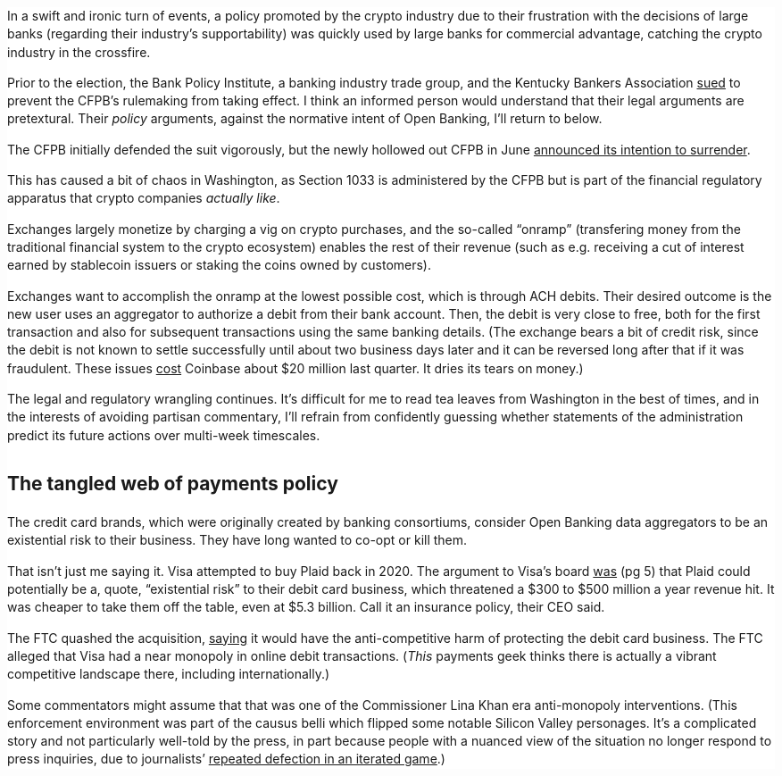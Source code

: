 In a swift and ironic turn of events, a policy promoted by the crypto industry due to their frustration with the decisions of large banks (regarding their industry’s supportability) was quickly used by large banks for commercial advantage, catching the crypto industry in the crossfire.

Prior to the election, the Bank Policy Institute, a banking industry trade group, and the Kentucky Bankers Association [sued](https://bpi.com/banks-challenge-cfpb-rule-jeopardizing-security-and-privacy-of-consumer-financial-data/) to prevent the CFPB’s rulemaking from taking effect. I think an informed person would understand that their legal arguments are pretextural. Their _policy_ arguments, against the normative intent of Open Banking, I’ll return to below.

The CFPB initially defended the suit vigorously, but the newly hollowed out CFPB in June [announced its intention to surrender](https://www.consumerfinancemonitor.com/2025/06/05/cfpb-states-the-section-1033-open-banking-rule-exceeds-its-authority/).

This has caused a bit of chaos in Washington, as Section 1033 is administered by the CFPB but is part of the financial regulatory apparatus that crypto companies _actually like_.

Exchanges largely monetize by charging a vig on crypto purchases, and the so-called “onramp” (transfering money from the traditional financial system to the crypto ecosystem) enables the rest of their revenue (such as e.g. receiving a cut of interest earned by stablecoin issuers or staking the coins owned by customers).

Exchanges want to accomplish the onramp at the lowest possible cost, which is through ACH debits. Their desired outcome is the new user uses an aggregator to authorize a debit from their bank account. Then, the debit is very close to free, both for the first transaction and also for subsequent transactions using the same banking details. (The exchange bears a bit of credit risk, since the debit is not known to settle successfully until about two business days later and it can be reversed long after that if it was fraudulent. These issues [cost](https://s27.q4cdn.com/397450999/files/doc_financials/2025/q2/23a907fd-1893-4395-baf1-ac8b7a06e097.pdf) Coinbase about $20 million last quarter. It dries its tears on money.)

The legal and regulatory wrangling continues. It’s difficult for me to read tea leaves from Washington in the best of times, and in the interests of avoiding partisan commentary, I’ll refrain from confidently guessing whether statements of the administration predict its future actions over multi-week timescales.

## The tangled web of payments policy

The credit card brands, which were originally created by banking consortiums, consider Open Banking data aggregators to be an existential risk to their business. They have long wanted to co-opt or kill them.

That isn’t just me saying it. Visa attempted to buy Plaid back in 2020. The argument to Visa’s board [was](https://www.justice.gov/archives/opa/press-release/file/1334726/dl) (pg 5) that Plaid could potentially be a, quote, “existential risk” to their debit card business, which threatened a $300 to $500 million a year revenue hit. It was cheaper to take them off the table, even at $5.3 billion. Call it an insurance policy, their CEO said.

The FTC quashed the acquisition, [saying](https://www.justice.gov/archives/opa/pr/visa-and-plaid-abandon-merger-after-antitrust-division-s-suit-block?utm_source=chatgpt.com) it would have the anti-competitive harm of protecting the debit card business. The FTC alleged that Visa had a near monopoly in online debit transactions. (_This_ payments geek thinks there is actually a vibrant competitive landscape there, including internationally.)

Some commentators might assume that that was one of the Commissioner Lina Khan era anti-monopoly interventions. (This enforcement environment was part of the causus belli which flipped some notable Silicon Valley personages. It’s a complicated story and not particularly well-told by the press, in part because people with a nuanced view of the situation no longer respond to press inquiries, due to journalists’ [repeated defection in an iterated game](https://www.complexsystemspodcast.com/episodes/reporting-tech-kelsey-piper/).)
